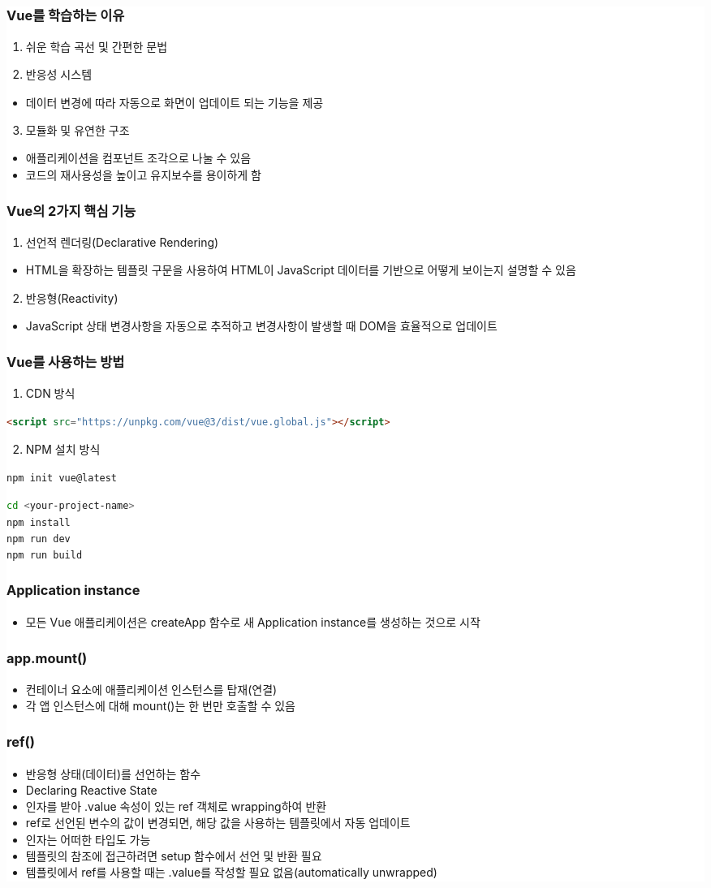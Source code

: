 ### Vue를 학습하는 이유

1. 쉬운 학습 곡선 및 간편한 문법

2. 반응성 시스템
- 데이터 변경에 따라 자동으로 화면이 업데이트 되는 기능을 제공

3. 모듈화 및 유연한 구조
- 애플리케이션을 컴포넌트 조각으로 나눌 수 있음
- 코드의 재사용성을 높이고 유지보수를 용이하게 함


### Vue의 2가지 핵심 기능

1. 선언적 렌더링(Declarative Rendering)
- HTML을 확장하는 템플릿 구문을 사용하여 HTML이 JavaScript 데이터를 기반으로 어떻게 보이는지 설명할 수 있음

2. 반응형(Reactivity)
- JavaScript 상태 변경사항을 자동으로 추적하고 변경사항이 발생할 때 DOM을 효율적으로 업데이트

### Vue를 사용하는 방법

1. CDN 방식

```html
<script src="https://unpkg.com/vue@3/dist/vue.global.js"></script>
```

2. NPM 설치 방식

```bash
npm init vue@latest
```

```bash
cd <your-project-name>
npm install
npm run dev
npm run build
```

### Application instance

- 모든 Vue 애플리케이션은 createApp 함수로 새 Application instance를 생성하는 것으로 시작


### app.mount()

- 컨테이너 요소에 애플리케이션 인스턴스를 탑재(연결)
- 각 앱 인스턴스에 대해 mount()는 한 번만 호출할 수 있음



### ref()

- 반응형 상태(데이터)를 선언하는 함수
- Declaring Reactive State
- 인자를 받아 .value 속성이 있는 ref 객체로 wrapping하여 반환
- ref로 선언된 변수의 값이 변경되면, 해당 값을 사용하는 템플릿에서 자동 업데이트
- 인자는 어떠한 타입도 가능
- 템플릿의 참조에 접근하려면 setup 함수에서 선언 및 반환 필요
- 템플릿에서 ref를 사용할 때는 .value를 작성할 필요 없음(automatically unwrapped)
